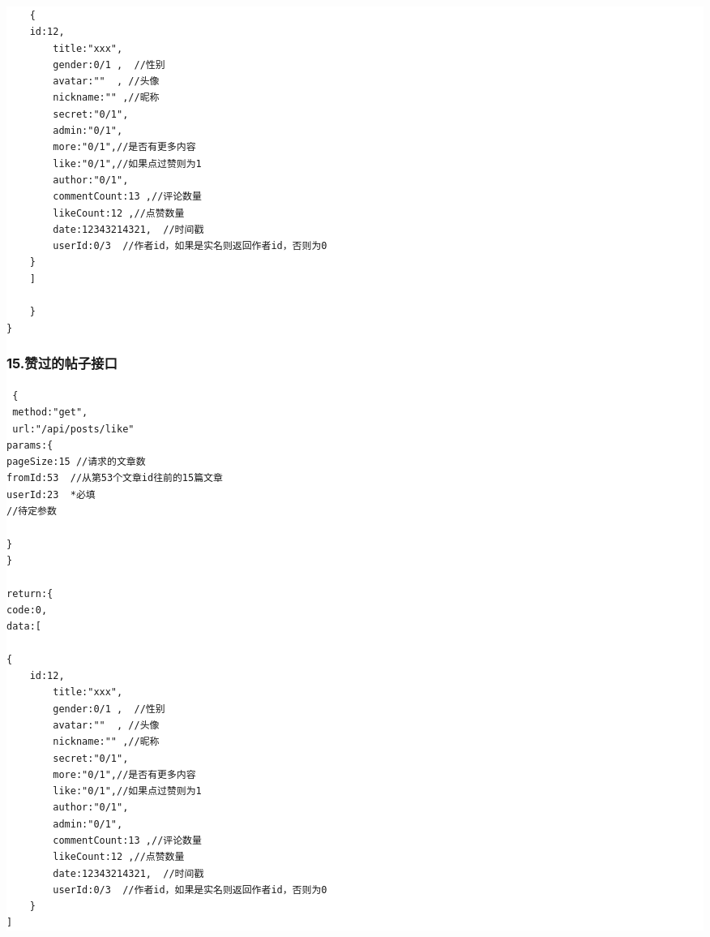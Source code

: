         {
        id:12,
            title:"xxx",
            gender:0/1 ,  //性别
            avatar:""  , //头像
            nickname:"" ,//昵称
            secret:"0/1",
            admin:"0/1",
            more:"0/1",//是否有更多内容
            like:"0/1",//如果点过赞则为1
            author:"0/1",
            commentCount:13 ,//评论数量
            likeCount:12 ,//点赞数量
            date:12343214321,  //时间戳
            userId:0/3  //作者id，如果是实名则返回作者id，否则为0
        }
        ]
    
        }
    }
    
### 15.赞过的帖子接口

     {
     method:"get",
     url:"/api/posts/like"
    params:{
    pageSize:15 //请求的文章数
    fromId:53  //从第53个文章id往前的15篇文章
    userId:23  *必填
    //待定参数
     
    }
    }

    return:{
    code:0,
    data:[

    {
        id:12,
            title:"xxx",
            gender:0/1 ,  //性别
            avatar:""  , //头像
            nickname:"" ,//昵称
            secret:"0/1",
            more:"0/1",//是否有更多内容
            like:"0/1",//如果点过赞则为1
            author:"0/1",
            admin:"0/1",
            commentCount:13 ,//评论数量
            likeCount:12 ,//点赞数量
            date:12343214321,  //时间戳
            userId:0/3  //作者id，如果是实名则返回作者id，否则为0
        }
    ]
